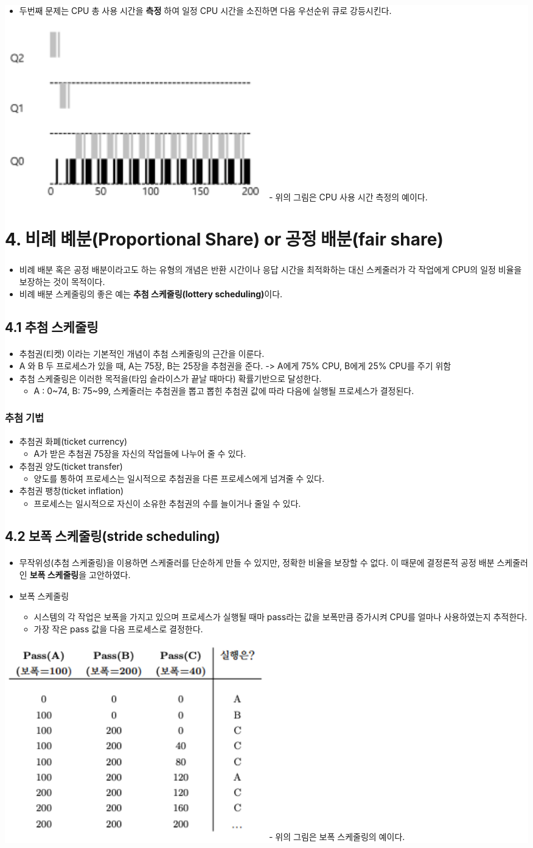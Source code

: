 - 두번째 문제는 CPU 총 사용 시간을 <strong>측정</strong> 하여 일정 CPU 시간을 소진하면 다음 우선순위 큐로 강등시킨다.
    
<img src="../../assets/img/ostep/03/img_12.png" width="50%" height="100%">
- 위의 그림은 CPU 사용 시간 측정의 예이다.


# 4. 비례 볘분(Proportional Share) or 공정 배분(fair share)
- 비례 배분 혹은 공정 배분이라고도 하는 유형의 개념은 반환 시간이나 응답 시간을 최적화하는 대신 스케줄러가 각 작업에게 CPU의 일정 비율을 보장하는 것이 목적이다.
- 비례 배분 스케줄링의 좋은 예는 <strong>추첨 스케줄링(lottery scheduling)</strong>이다.

## 4.1 추첨 스케줄링
- 추첨권(티켓) 이라는 기본적인 개념이 추첨 스케줄링의 근간을 이룬다.
- A 와 B 두 프로세스가 있을 때, A는 75장, B는 25장을 추첨권을 준다. -> A에게 75% CPU, B에게 25% CPU를 주기 위함
- 추첨 스케줄링은 이러한 목적을(타임 슬라이스가 끝날 때마다) 확률기반으로 달성한다.
    - A : 0~74, B: 75~99, 스케줄러는 추첨권을 뽑고 뽑힌 추첨권 값에 따라 다음에 실행될 프로세스가 결정된다.
    
### 추첨 기법
- 추첨권 화폐(ticket currency)
    - A가 받은 추첨권 75장을 자신의 작업들에 나누어 줄 수 있다.
- 추첨권 양도(ticket transfer)
    - 양도를 통하여 프로세스는 일시적으로 추첨권을 다른 프로세스에게 넘겨줄 수 있다.
- 추첨권 팽창(ticket inflation)
    - 프로세스는 일시적으로 자신이 소유한 추첨권의 수를 늘이거나 줄일 수 있다.
    
## 4.2 보폭 스케줄링(stride scheduling)
- 무작위성(추첨 스케줄링)을 이용하면 스케줄러를 단순하게 만들 수 있지만, 정확한 비율을 보장할 수 없다. 이 때문에 결정론적 공정 배분 스케줄러인  <strong>보폭 스케줄링</strong>을 고안하였다.

- 보폭 스케줄링
    - 시스템의 각 작업은 보폭을 가지고 있으며 프로세스가 실행될 때마 pass라는 값을 보폭만큼 증가시켜 CPU를 얼마나 사용하였는지 추적한다.
    - 가장 작은 pass 값을 다음 프로세스로 결정한다.
    
<img src="../../assets/img/ostep/03/img_14.png" width="50%" height="100%">
- 위의 그림은 보폭 스케줄링의 예이다.
